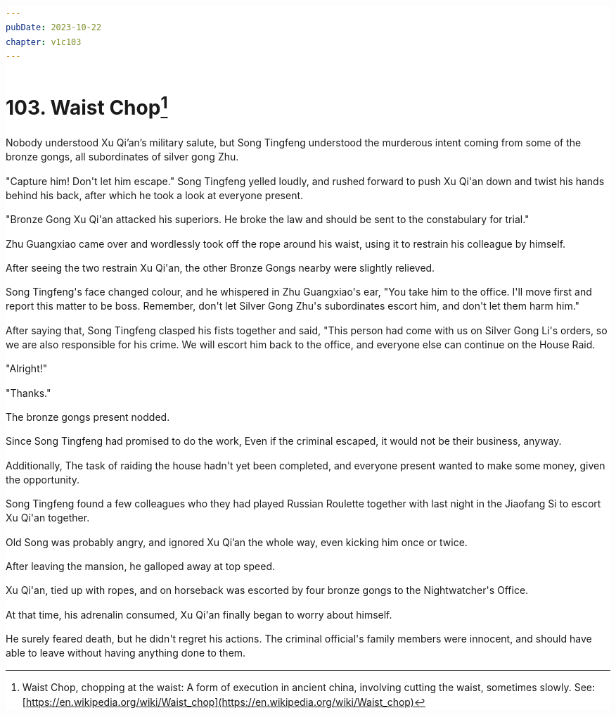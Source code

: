 ```yaml
---
pubDate: 2023-10-22
chapter: v1c103
---
```


# 103. Waist Chop[^1]

Nobody understood Xu Qi’an’s military salute, but Song Tingfeng understood the murderous intent coming from some of the bronze gongs, all subordinates of silver gong Zhu.

"Capture him! Don't let him escape." Song Tingfeng yelled loudly, and rushed forward to push Xu Qi'an down and twist his hands behind his back, after which he took a look at everyone present.

"Bronze Gong Xu Qi'an attacked his superiors. He broke the law and should be sent to the constabulary for trial."

Zhu Guangxiao came over and wordlessly took off the rope around his waist, using it to restrain his colleague by himself.

After seeing the two restrain Xu Qi'an, the other Bronze Gongs nearby were slightly relieved.

Song Tingfeng's face changed colour, and he whispered in Zhu Guangxiao's ear, "You take him to the office. I'll move first and report this matter to be boss. Remember, don't let Silver Gong Zhu's subordinates escort him, and don't let them harm him."

After saying that, Song Tingfeng clasped his fists together and said, "This person had come with us on Silver Gong Li's orders, so we are also responsible for his crime. We will escort him back to the office, and everyone else can continue on the House Raid.

"Alright!"

"Thanks."

The bronze gongs present nodded.

Since Song Tingfeng had promised to do the work, Even if the criminal escaped, it would not be their business, anyway.

Additionally, The task of raiding the house hadn't yet been completed, and everyone present wanted to make some money, given the opportunity.

Song Tingfeng found a few colleagues who they had played Russian Roulette together with last night in the Jiaofang Si to escort Xu Qi'an together.

Old Song was probably angry, and ignored Xu Qi’an the whole way, even kicking him once or twice.

After leaving the mansion, he galloped away at top speed.

Xu Qi'an, tied up with ropes, and on horseback was escorted by four bronze gongs to the Nightwatcher's Office.

At that time, his adrenalin consumed, Xu Qi'an finally began to worry about himself.

He surely feared death, but he didn't regret his actions. The criminal official's family members were innocent, and should have able to leave without having anything done to them.


[^1]: Waist Chop, chopping at the waist: A form of execution in ancient china, involving cutting the waist, sometimes slowly. See: [https://en.wikipedia.org/wiki/Waist_chop](https://en.wikipedia.org/wiki/Waist_chop)    
[^2]: 朱阳    
[^3]: 朱成铸    